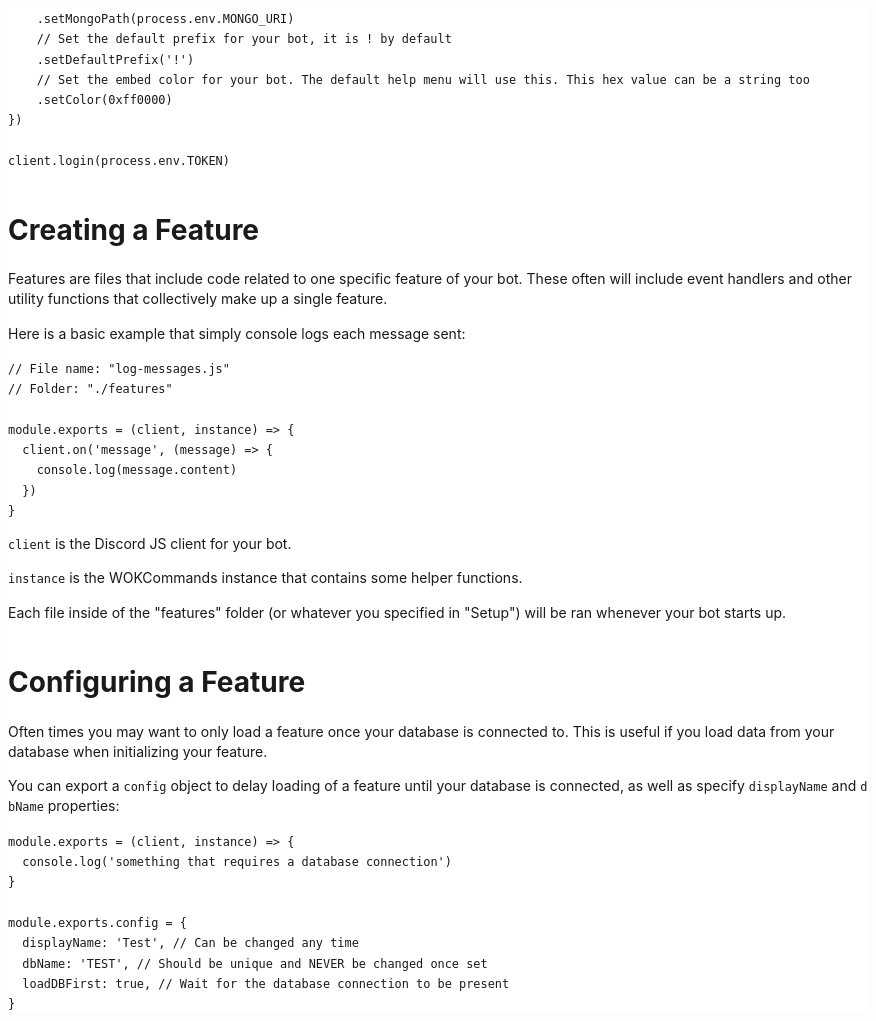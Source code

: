 ```JS
    .setMongoPath(process.env.MONGO_URI)
    // Set the default prefix for your bot, it is ! by default
    .setDefaultPrefix('!')
    // Set the embed color for your bot. The default help menu will use this. This hex value can be a string too
    .setColor(0xff0000)
})

client.login(process.env.TOKEN)
```

# Creating a Feature

Features are files that include code related to one specific feature of your bot. These often will include event handlers and other utility functions that collectively make up a single feature.

Here is a basic example that simply console logs each message sent:

```JS
// File name: "log-messages.js"
// Folder: "./features"

module.exports = (client, instance) => {
  client.on('message', (message) => {
    console.log(message.content)
  })
}
```

`client` is the Discord JS client for your bot.

`instance` is the WOKCommands instance that contains some helper functions.

Each file inside of the "features" folder (or whatever you specified in "Setup") will be ran whenever your bot starts up.

# Configuring a Feature

Often times you may want to only load a feature once your database is connected to. This is useful if you load data from your database when initializing your feature.

You can export a `config` object to delay loading of a feature until your database is connected, as well as specify `displayName` and `dbName` properties:

```JS
module.exports = (client, instance) => {
  console.log('something that requires a database connection')
}

module.exports.config = {
  displayName: 'Test', // Can be changed any time
  dbName: 'TEST', // Should be unique and NEVER be changed once set
  loadDBFirst: true, // Wait for the database connection to be present
}
```

